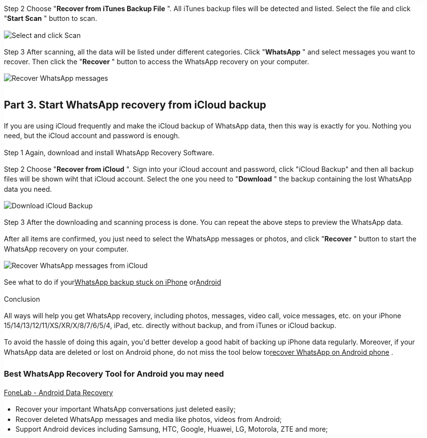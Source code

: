 [](https://secure.2checkout.com/order/cart.php?PRODS=4644627&QTY=1&AFFILIATE=108875) [](https://secure.2checkout.com/order/cart.php?PRODS=4659467&QTY=1&AFFILIATE=108875)

Step 2 Choose "**Recover from iTunes Backup File** ". All iTunes backup files will be detected and listed. Select the file and click "**Start Scan** " button to scan.

![Select and click Scan](https://www.aiseesoft.com/images/iphone-data-recovery/select-and-click-scan.jpg)

Step 3 After scanning, all the data will be listed under different categories. Click "**WhatsApp** " and select messages you want to recover. Then click the "**Recover** " button to access the WhatsApp recovery on your computer.

![Recover WhatsApp messages](https://www.aiseesoft.com/images/iphone-data-recovery/recover-whatsapp-messages.jpg)

## Part 3\. Start WhatsApp recovery from iCloud backup

 If you are using iCloud frequently and make the iCloud backup of WhatsApp data, then this way is exactly for you. Nothing you need, but the iCloud account and password is enough.

Step 1 Again, download and install WhatsApp Recovery Software.

[](https://secure.2checkout.com/order/cart.php?PRODS=4644627&QTY=1&AFFILIATE=108875) [](https://secure.2checkout.com/order/cart.php?PRODS=4659467&QTY=1&AFFILIATE=108875)

Step 2 Choose "**Recover from iCloud** ". Sign into your iCloud account and password, click "iCloud Backup" and then all backup files will be shown wiht that iCloud account. Select the one you need to "**Download** " the backup containing the lost WhatsApp data you need.

![Download iCloud Backup](https://www.aiseesoft.com/images/iphone-data-recovery/download-from-icloud.jpg)

Step 3 After the downloading and scanning process is done. You can repeat the above steps to preview the WhatsApp data.

 After all items are confirmed, you just need to select the WhatsApp messages or photos, and click "**Recover** " button to start the WhatsApp recovery on your computer.

![Recover WhatsApp messages from iCloud](https://www.aiseesoft.com/images/iphone-data-recovery/recover-whatsapp-messages-from-icloud-backup.jpg)

 See what to do if your[WhatsApp backup stuck on iPhone](https://tools.techidaily.com/) or[Android](https://tools.techidaily.com/)

Conclusion

 All ways will help you get WhatsApp recovery, including photos, messages, video call, voice messages, etc. on your iPhone 15/14/13/12/11/XS/XR/X/8/7/6/5/4, iPad, etc. directly without backup, and from iTunes or iCloud backup.

 To avoid the hassle of doing this again, you'd better develop a good habit of backing up iPhone data regularly. Moreover, if your WhatsApp data are deleted or lost on Android phone, do not miss the tool below to[recover WhatsApp on Android phone](https://tools.techidaily.com/) .

### Best WhatsApp Recovery Tool for Android you may need

[FoneLab - Android Data Recovery](https://tools.techidaily.com/aiseesoft-android-data-recovery/)

* Recover your important WhatsApp conversations just deleted easily;
* Recover deleted WhatsApp messages and media like photos, videos from Android;
* Support Android devices including Samsung, HTC, Google, Huawei, LG, Motorola, ZTE and more;
